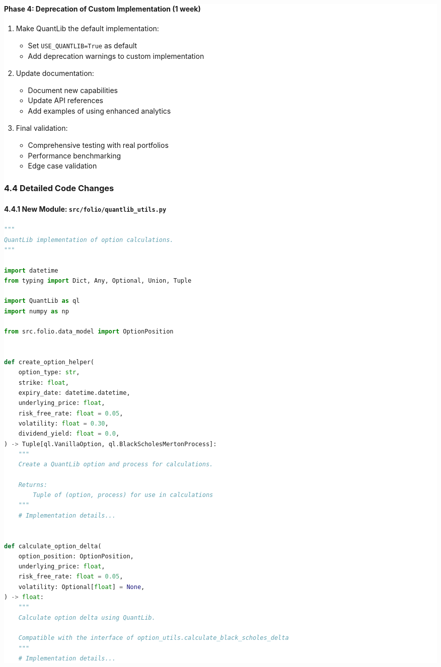 #### Phase 4: Deprecation of Custom Implementation (1 week)

1. Make QuantLib the default implementation:
   - Set `USE_QUANTLIB=True` as default
   - Add deprecation warnings to custom implementation

2. Update documentation:
   - Document new capabilities
   - Update API references
   - Add examples of using enhanced analytics

3. Final validation:
   - Comprehensive testing with real portfolios
   - Performance benchmarking
   - Edge case validation

### 4.4 Detailed Code Changes

#### 4.4.1 New Module: `src/folio/quantlib_utils.py`

```python
"""
QuantLib implementation of option calculations.
"""

import datetime
from typing import Dict, Any, Optional, Union, Tuple

import QuantLib as ql
import numpy as np

from src.folio.data_model import OptionPosition


def create_option_helper(
    option_type: str,
    strike: float,
    expiry_date: datetime.datetime,
    underlying_price: float,
    risk_free_rate: float = 0.05,
    volatility: float = 0.30,
    dividend_yield: float = 0.0,
) -> Tuple[ql.VanillaOption, ql.BlackScholesMertonProcess]:
    """
    Create a QuantLib option and process for calculations.
    
    Returns:
        Tuple of (option, process) for use in calculations
    """
    # Implementation details...


def calculate_option_delta(
    option_position: OptionPosition,
    underlying_price: float,
    risk_free_rate: float = 0.05,
    volatility: Optional[float] = None,
) -> float:
    """
    Calculate option delta using QuantLib.
    
    Compatible with the interface of option_utils.calculate_black_scholes_delta
    """
    # Implementation details...

```